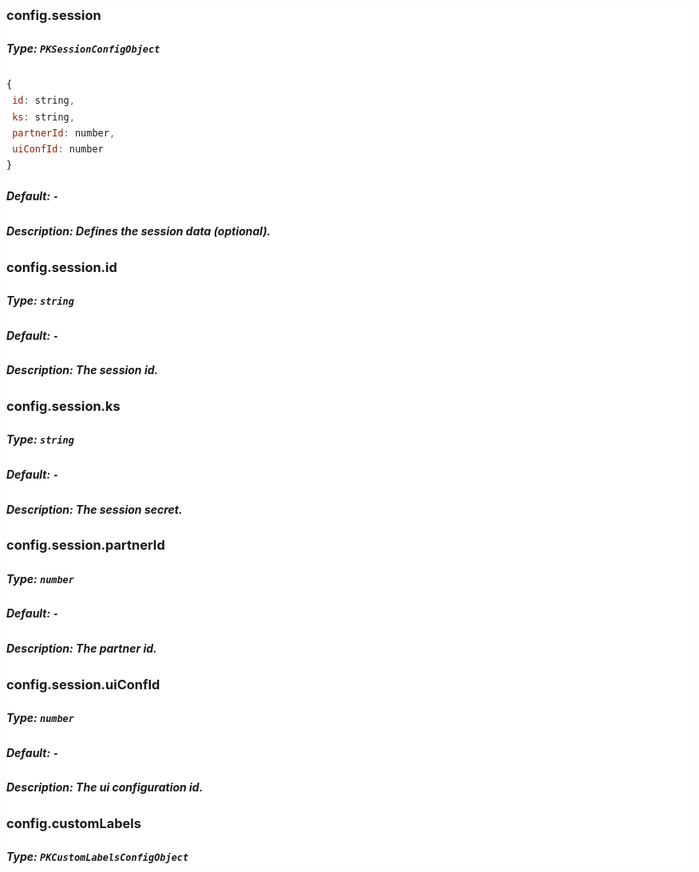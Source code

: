 ### config.session

##### Type: `PKSessionConfigObject`

```js
{
 id: string,
 ks: string,
 partnerId: number,
 uiConfId: number
}
```

##### Default: `-`

##### Description: Defines the session data (optional).

### config.session.id

##### Type: `string`

##### Default: `-`

##### Description: The session id.

### config.session.ks

##### Type: `string`

##### Default: `-`

##### Description: The session secret.

### config.session.partnerId

##### Type: `number`

##### Default: `-`

##### Description: The partner id.

### config.session.uiConfId

##### Type: `number`

##### Default: `-`

##### Description: The ui configuration id.

### config.customLabels

##### Type: `PKCustomLabelsConfigObject`
